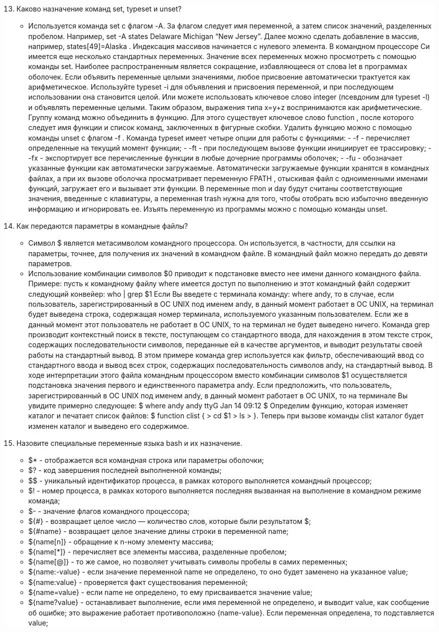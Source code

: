 13. Каково назначение команд set, typeset и unset?
	- Используется команда set с флагом -A. За флагом следует имя переменной, а затем список значений, разделенных пробелом. Например, set -A states Delaware Michigan “New Jersey”. Далее можно сделать добавление в массив, например, states[49]=Alaska . Индексация массивов начинается с нулевого элемента. В командном процессоре Си имеется еще несколько стандартных переменных. Значение всех переменных можно просмотреть с помощью команды set. Наиболее распространенным является сокращение, избавляющееся от слова let в программах оболочек. Если объявить переменные целыми значениями, любое присвоение автоматически трактуется как арифметическое. Используйте typeset -i для объявления и присвоения переменной, и при последующем использовании она становится целой. Или можете использовать ключевое слово integer (псевдоним для typeset -l) и объявлять переменные целыми. Таким образом, выражения типа х=y+z воспринимаются как арифметические. Группу команд можно объединить в функцию. Для этого существует ключевое слово function , после которого следует имя функции и список команд, заключенных в фигурные скобки. Удалить функцию можно с помощью команды unset c флагом -f . Команда typeset имеет четыре опции для работы с функциями: - -f - перечисляет определенные на текущий момент функции; - -ft - при последующем вызове функции инициирует ее трассировку; - -fx - экспортирует все перечисленные функции в любые дочерние программы оболочек; - -fu - обозначает указанные функции как автоматически загружаемые. Автоматически загружаемые функции хранятся в командных файлах, а при их вызове оболочка просматривает переменную FPATH , отыскивая файл с одноименными именами функций, загружает его и вызывает эти функции. В переменные mon и day будут считаны соответствующие значения, введенные с клавиатуры, а переменная trash нужна для того, чтобы отобрать всю избыточно введенную информацию и игнорировать ее. Изъять переменную из программы можно с помощью команды unset.

14. Как передаются параметры в командные файлы?
	- Символ $ является метасимволом командного процессора. Он используется, в частности, для ссылки на параметры, точнее, для получения их значений в командном файле. В командный файл можно передать до девяти параметров. 
	- Использование комбинации символов $0 приводит к подстановке вместо нее имени данного командного файла. Примере: пусть к командному файлу where имеется доступ по выполнению и этот командный файл содержит следующий конвейер: who | grep $1 Если Вы введете с терминала команду: where andy, то в случае, если пользователь, зарегистрированный в ОС UNIX под именем andy, в данный момент работает в ОС UNIX, на терминал будет выведена строка, содержащая номер терминала, используемого указанным пользователем. Если же в данный момент этот пользователь не работает в ОС UNIX, то на терминал не будет выведено ничего. Команда grep производит контекстный поиск в тексте, поступающем со стандартного ввода, для нахождения в этом тексте строк, содержащих последовательности символов, переданные ей в качестве аргументов, и выводит результаты своей работы на стандартный вывод. В этом примере команда grep используется как фильтр, обеспечивающий ввод со стандартного ввода и вывод всех строк, содержащих последовательность символов andy, на стандартный вывод. В ходе интерпретации этого файла командным процессором вместо комбинации символов $1 осуществляется подстановка значения первого и единственного параметра andy. Если предположить, что пользователь, зарегистрированный в ОС UNIX под именем andy, в данный момент работает в ОС UNIX, то на терминале Вы увидите примерно следующее: $ where andy andy ttyG Jan 14 09:12 $ Определим функцию, которая изменяет каталог и печатает список файлов: $ function clist { > cd $1 > ls > }. Теперь при вызове команды clist каталог будет изменен каталог и выведено его содержимое.

15. Назовите специальные переменные языка bash и их назначение.
	- $* - отображается вся командная строка или параметры оболочки;
	- $? - код завершения последней выполненной команды;
	- $$ - уникальный идентификатор процесса, в рамках которого выполняется командный процессор;
	- $! - номер процесса, в рамках которого выполняется последняя вызванная на выполнение в командном режиме команда;
	- $- - значение флагов командного процессора;
	- ${#} - возвращает целое число — количество слов, которые были результатом $;
	- ${#name} - возвращает целое значение длины строки в переменной name;
	- ${name[n]} - обращение к n-ному элементу массива;
	- ${name[*]} - перечисляет все элементы массива, разделенные пробелом;
	- ${name[@]} - то же самое, но позволяет учитывать символы пробелы в самих переменных;
	- ${name:-value} - если значение переменной name не определено, то оно будет заменено на указанное value;
	- ${name:value} - проверяется факт существования переменной;
	- ${name=value} - если name не определено, то ему присваивается значение value;
	- ${name?value} - останавливает выполнение, если имя переменной не определено, и выводит value, как сообщение об ошибке; это выражение работает противоположно {name-value}. Если переменная определена, то подставляется value;